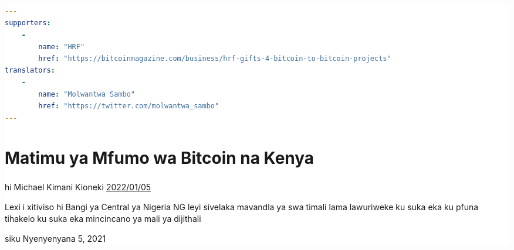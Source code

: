 ```yaml
---
supporters: 
    - 
        name: "HRF"
        href: "https://bitcoinmagazine.com/business/hrf-gifts-4-bitcoin-to-bitcoin-projects"
translators: 
    - 
        name: "Molwantwa Sambo"
        href: "https://twitter.com/molwantwa_sambo"
---
```

# Matimu ya Mfumo wa Bitcoin na Kenya

hi Michael Kimani Kioneki [2022/01/05](https://twitter.com/pesa_africa/status/1357938874845175809)

<LanguageDropdown/>

Lexi i xitiviso hi Bangi ya Central ya Nigeria NG leyi sivelaka mavandla ya swa timali lama lawuriweke ku suka eka ku pfuna tihakelo ku suka eka mincincano ya mali ya dijithali

siku Nyenyenyana 5, 2021
